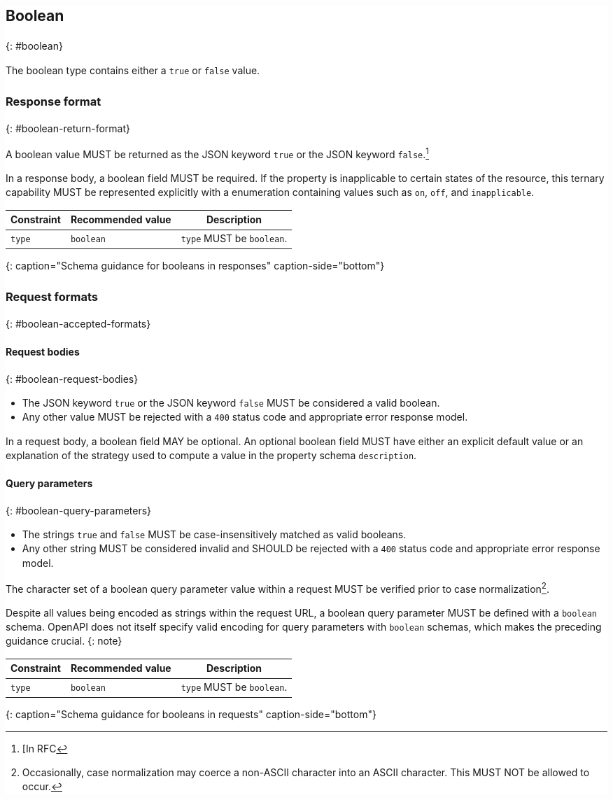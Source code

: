 
## Boolean
{: #boolean}

The boolean type contains either a `true` or `false` value.

### Response format
{: #boolean-return-format}

A boolean value MUST be returned as the JSON keyword `true` or the JSON keyword
`false`.[^json-keywords]

In a response body, a boolean field MUST be required. If the property is inapplicable to certain
states of the resource, this ternary capability MUST be represented explicitly with a enumeration
containing values such as `on`, `off`, and `inapplicable`.

| Constraint  | Recommended value    | Description |
| ----------- | -------------------- | ----------- |
| `type`      | `boolean`            | `type` MUST be `boolean`. |
{: caption="Schema guidance for booleans in responses" caption-side="bottom"}

### Request formats
{: #boolean-accepted-formats}

#### Request bodies
{: #boolean-request-bodies}

*  The JSON keyword `true` or the JSON keyword `false` MUST be considered a valid boolean.
*  Any other value MUST be rejected with a `400` status code and appropriate error response model.

In a request body, a boolean field MAY be optional. An optional boolean field MUST have either an
explicit default value or an explanation of the strategy used to compute a value in the property
schema `description`.

#### Query parameters
{: #boolean-query-parameters}

*  The strings `true` and `false` MUST be case-insensitively matched as valid booleans.
*  Any other string MUST be considered invalid and SHOULD be rejected with a `400` status code and
   appropriate error response model.

The character set of a boolean query parameter value within a request MUST be verified prior to case
normalization[^boolean-case-normalization].

Despite all values being encoded as strings within the request URL, a boolean query parameter MUST
be defined with a `boolean` schema. OpenAPI does not itself specify valid encoding for query
parameters with `boolean` schemas, which makes the preceding guidance crucial.
{: note}

[^boolean-case-normalization]: Occasionally, case normalization may coerce a non-ASCII character
   into an ASCII character. This MUST NOT be allowed to occur.

| Constraint  | Recommended value    | Description |
| ----------- | -------------------- | ----------- |
| `type`      | `boolean`            | `type` MUST be `boolean`. |
{: caption="Schema guidance for booleans in requests" caption-side="bottom"}


[^identifier-case-normalization]: Occasionally, case normalization may coerce a non-ASCII character
[^exclude-id-from-request]: By omission or by marking it as read-only.
[^min-max-int]: The JSON specification itself [defers to implementing
[^64-bit-double]: The JSON specification itself [defers to implementing
[^case-normalization]: Occasionally, case normalization may coerce a non-ASCII character into an
[^json-keywords]: [In RFC